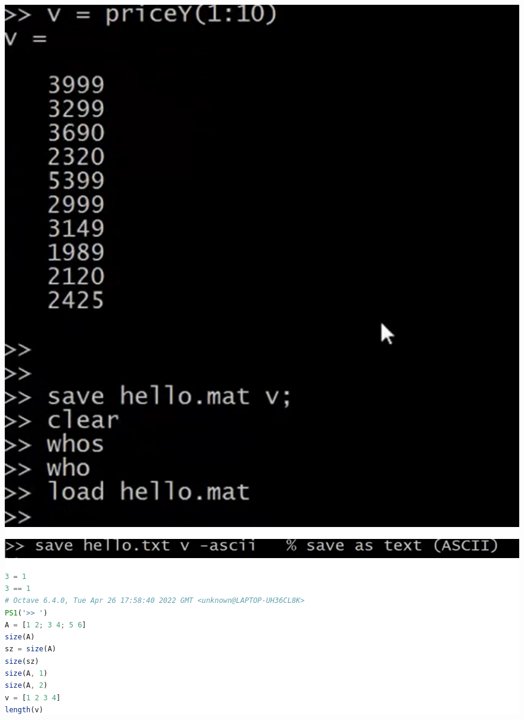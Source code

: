 ![image-20220426181205613](images/02_3_Week_Octave_MATLAB/image-20220426181205613.png)

![image-20220426181411901](images/02_3_Week_Octave_MATLAB/image-20220426181411901.png)



```octave
3 = 1
3 == 1
# Octave 6.4.0, Tue Apr 26 17:58:40 2022 GMT <unknown@LAPTOP-UH36CL8K>
PS1('>> ')
A = [1 2; 3 4; 5 6]
size(A)
sz = size(A)
size(sz)
size(A, 1)
size(A, 2)
v = [1 2 3 4]
length(v)
```